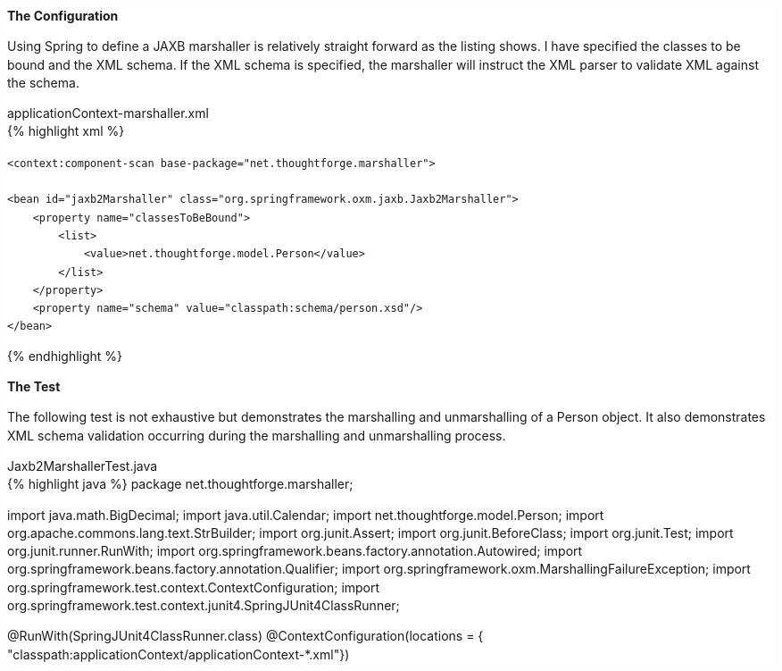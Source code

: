 **The Configuration**

Using Spring to define a JAXB marshaller is relatively straight forward as the listing shows. I have specified the classes to be bound and the XML schema. If the XML schema is specified, the marshaller will instruct the XML parser to validate XML against the schema.

<div class="card mb-3">
  <div class="card-header">
    applicationContext-marshaller.xml
  </div>
  <div class="card-block">
{% highlight xml %}
<?xml version="1.0" encoding="UTF-8"?>

<beans xmlns="http://www.springframework.org/schema/beans"
	xmlns:xsi="http://www.w3.org/2001/XMLSchema-instance"
	xmlns:context="http://www.springframework.org/schema/context"
	xsi:schemaLocation="http://www.springframework.org/schema/beans http://www.springframework.org/schema/beans/spring-beans.xsd
		http://www.springframework.org/schema/context http://www.springframework.org/schema/context/spring-context.xsd">

	<context:component-scan base-package="net.thoughtforge.marshaller">

	<bean id="jaxb2Marshaller" class="org.springframework.oxm.jaxb.Jaxb2Marshaller">
		<property name="classesToBeBound">
			<list>
				<value>net.thoughtforge.model.Person</value>
			</list>
		</property>
		<property name="schema" value="classpath:schema/person.xsd"/>
	</bean>
</beans>
{% endhighlight %}
  </div>
</div>

**The Test**

The following test is not exhaustive but demonstrates the marshalling and unmarshalling of a Person object. It also demonstrates XML schema validation occurring during the marshalling and unmarshalling process.

<div class="card mb-3">
  <div class="card-header">
    Jaxb2MarshallerTest.java
  </div>
  <div class="card-block">
{% highlight java %}
package net.thoughtforge.marshaller;

import java.math.BigDecimal;
import java.util.Calendar;
import net.thoughtforge.model.Person;
import org.apache.commons.lang.text.StrBuilder;
import org.junit.Assert;
import org.junit.BeforeClass;
import org.junit.Test;
import org.junit.runner.RunWith;
import org.springframework.beans.factory.annotation.Autowired;
import org.springframework.beans.factory.annotation.Qualifier;
import org.springframework.oxm.MarshallingFailureException;
import org.springframework.test.context.ContextConfiguration;
import org.springframework.test.context.junit4.SpringJUnit4ClassRunner;

@RunWith(SpringJUnit4ClassRunner.class)
@ContextConfiguration(locations = {
		"classpath:applicationContext/applicationContext-*.xml"})